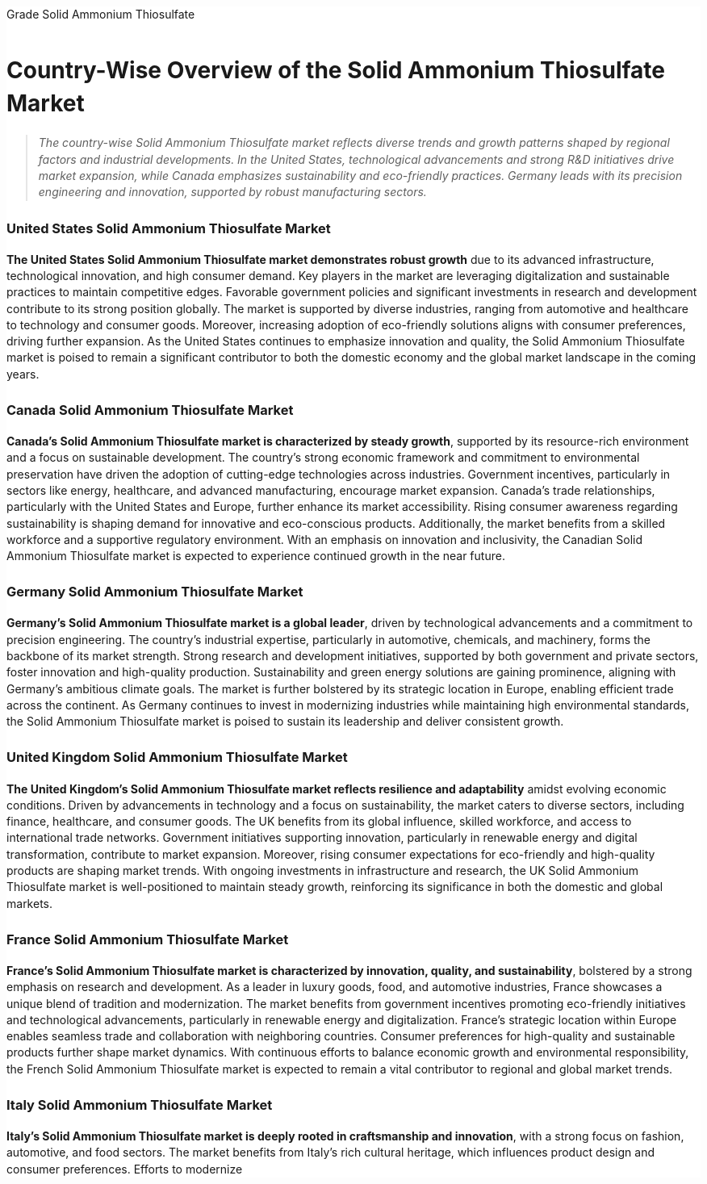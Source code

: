 Grade Solid Ammonium Thiosulfate</li></ul><h1><span class="">Country-Wise Overview of the Solid Ammonium Thiosulfate Market<br /></span></h1><blockquote><p><em><span class="">The country-wise Solid Ammonium Thiosulfate market reflects diverse trends and growth patterns shaped by regional factors and industrial developments. In the United States, technological advancements and strong R&amp;D initiatives drive market expansion, while Canada emphasizes sustainability and eco-friendly practices. Germany leads with its precision engineering and innovation, supported by robust manufacturing sectors.</span></em></p></blockquote><h3><strong>United States Solid Ammonium Thiosulfate Market</strong></h3><p><strong>The United States Solid Ammonium Thiosulfate market demonstrates robust growth</strong> due to its advanced infrastructure, technological innovation, and high consumer demand. Key players in the market are leveraging digitalization and sustainable practices to maintain competitive edges. Favorable government policies and significant investments in research and development contribute to its strong position globally. The market is supported by diverse industries, ranging from automotive and healthcare to technology and consumer goods. Moreover, increasing adoption of eco-friendly solutions aligns with consumer preferences, driving further expansion. As the United States continues to emphasize innovation and quality, the Solid Ammonium Thiosulfate market is poised to remain a significant contributor to both the domestic economy and the global market landscape in the coming years.</p><h3><strong>Canada Solid Ammonium Thiosulfate Market</strong></h3><p><strong>Canada&rsquo;s Solid Ammonium Thiosulfate market is characterized by steady growth</strong>, supported by its resource-rich environment and a focus on sustainable development. The country&rsquo;s strong economic framework and commitment to environmental preservation have driven the adoption of cutting-edge technologies across industries. Government incentives, particularly in sectors like energy, healthcare, and advanced manufacturing, encourage market expansion. Canada&rsquo;s trade relationships, particularly with the United States and Europe, further enhance its market accessibility. Rising consumer awareness regarding sustainability is shaping demand for innovative and eco-conscious products. Additionally, the market benefits from a skilled workforce and a supportive regulatory environment. With an emphasis on innovation and inclusivity, the Canadian Solid Ammonium Thiosulfate market is expected to experience continued growth in the near future.</p><h3><strong>Germany Solid Ammonium Thiosulfate Market</strong></h3><p><strong>Germany&rsquo;s Solid Ammonium Thiosulfate market is a global leader</strong>, driven by technological advancements and a commitment to precision engineering. The country&rsquo;s industrial expertise, particularly in automotive, chemicals, and machinery, forms the backbone of its market strength. Strong research and development initiatives, supported by both government and private sectors, foster innovation and high-quality production. Sustainability and green energy solutions are gaining prominence, aligning with Germany&rsquo;s ambitious climate goals. The market is further bolstered by its strategic location in Europe, enabling efficient trade across the continent. As Germany continues to invest in modernizing industries while maintaining high environmental standards, the Solid Ammonium Thiosulfate market is poised to sustain its leadership and deliver consistent growth.</p><h3><strong>United Kingdom Solid Ammonium Thiosulfate Market</strong></h3><p><strong>The United Kingdom&rsquo;s Solid Ammonium Thiosulfate market reflects resilience and adaptability</strong> amidst evolving economic conditions. Driven by advancements in technology and a focus on sustainability, the market caters to diverse sectors, including finance, healthcare, and consumer goods. The UK benefits from its global influence, skilled workforce, and access to international trade networks. Government initiatives supporting innovation, particularly in renewable energy and digital transformation, contribute to market expansion. Moreover, rising consumer expectations for eco-friendly and high-quality products are shaping market trends. With ongoing investments in infrastructure and research, the UK Solid Ammonium Thiosulfate market is well-positioned to maintain steady growth, reinforcing its significance in both the domestic and global markets.</p><h3><strong>France Solid Ammonium Thiosulfate Market</strong></h3><p><strong>France&rsquo;s Solid Ammonium Thiosulfate market is characterized by innovation, quality, and sustainability</strong>, bolstered by a strong emphasis on research and development. As a leader in luxury goods, food, and automotive industries, France showcases a unique blend of tradition and modernization. The market benefits from government incentives promoting eco-friendly initiatives and technological advancements, particularly in renewable energy and digitalization. France&rsquo;s strategic location within Europe enables seamless trade and collaboration with neighboring countries. Consumer preferences for high-quality and sustainable products further shape market dynamics. With continuous efforts to balance economic growth and environmental responsibility, the French Solid Ammonium Thiosulfate market is expected to remain a vital contributor to regional and global market trends.</p><h3><strong>Italy Solid Ammonium Thiosulfate Market</strong></h3><p><strong>Italy&rsquo;s Solid Ammonium Thiosulfate market is deeply rooted in craftsmanship and innovation</strong>, with a strong focus on fashion, automotive, and food sectors. The market benefits from Italy&rsquo;s rich cultural heritage, which influences product design and consumer preferences. Efforts to modernize